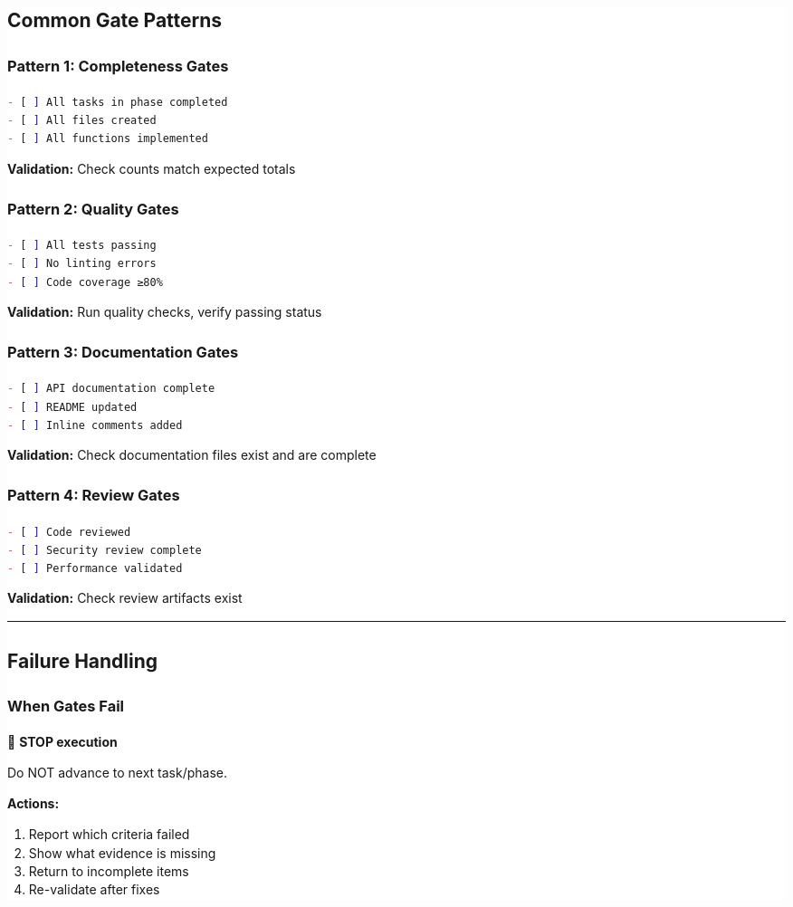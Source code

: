 
## Common Gate Patterns

### Pattern 1: Completeness Gates

```markdown
- [ ] All tasks in phase completed
- [ ] All files created
- [ ] All functions implemented
```

**Validation:** Check counts match expected totals

### Pattern 2: Quality Gates

```markdown
- [ ] All tests passing
- [ ] No linting errors
- [ ] Code coverage ≥80%
```

**Validation:** Run quality checks, verify passing status

### Pattern 3: Documentation Gates

```markdown
- [ ] API documentation complete
- [ ] README updated
- [ ] Inline comments added
```

**Validation:** Check documentation files exist and are complete

### Pattern 4: Review Gates

```markdown
- [ ] Code reviewed
- [ ] Security review complete
- [ ] Performance validated
```

**Validation:** Check review artifacts exist

---

## Failure Handling

### When Gates Fail

🛑 **STOP execution**

Do NOT advance to next task/phase.

**Actions:**
1. Report which criteria failed
2. Show what evidence is missing
3. Return to incomplete items
4. Re-validate after fixes

